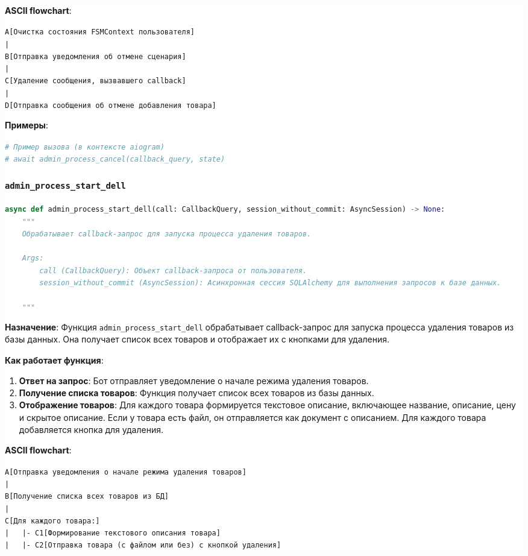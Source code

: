 **ASCII flowchart**:

```
A[Очистка состояния FSMContext пользователя]
|
B[Отправка уведомления об отмене сценария]
|
C[Удаление сообщения, вызвавшего callback]
|
D[Отправка сообщения об отмене добавления товара]
```

**Примеры**:

```python
# Пример вызова (в контексте aiogram)
# await admin_process_cancel(callback_query, state)
```

### `admin_process_start_dell`

```python
async def admin_process_start_dell(call: CallbackQuery, session_without_commit: AsyncSession) -> None:
    """
    Обрабатывает callback-запрос для запуска процесса удаления товаров.

    Args:
        call (CallbackQuery): Объект callback-запроса от пользователя.
        session_without_commit (AsyncSession): Асинхронная сессия SQLAlchemy для выполнения запросов к базе данных.

    """
```

**Назначение**:
Функция `admin_process_start_dell` обрабатывает callback-запрос для запуска процесса удаления товаров из базы данных. Она получает список всех товаров и отображает их с кнопками для удаления.

**Как работает функция**:

1. **Ответ на запрос**: Бот отправляет уведомление о начале режима удаления товаров.
2. **Получение списка товаров**: Функция получает список всех товаров из базы данных.
3. **Отображение товаров**: Для каждого товара формируется текстовое описание, включающее название, описание, цену и скрытое описание. Если у товара есть файл, он отправляется как документ с описанием. Для каждого товара добавляется кнопка для удаления.

**ASCII flowchart**:

```
A[Отправка уведомления о начале режима удаления товаров]
|
B[Получение списка всех товаров из БД]
|
C[Для каждого товара:]
|   |- C1[Формирование текстового описания товара]
|   |- C2[Отправка товара (с файлом или без) с кнопкой удаления]
```
